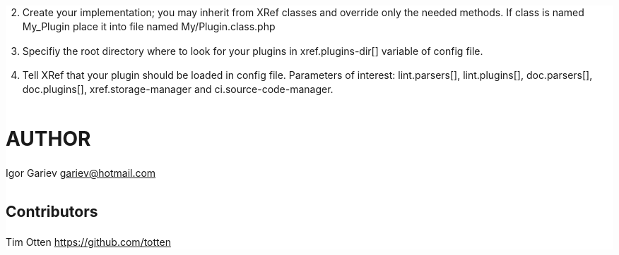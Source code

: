 2. Create your implementation; you may inherit from XRef classes and override
    only the needed methods. If class is named My_Plugin place it into file named
    My/Plugin.class.php

3. Specifiy the root directory where to look for your plugins in
    xref.plugins-dir[] variable of config file.

4. Tell XRef that your plugin should be loaded in config file.
    Parameters of interest: lint.parsers[], lint.plugins[],
    doc.parsers[], doc.plugins[], xref.storage-manager and
    ci.source-code-manager.

AUTHOR
======

Igor Gariev <gariev@hotmail.com>

Contributors
------------

Tim Otten <https://github.com/totten>
